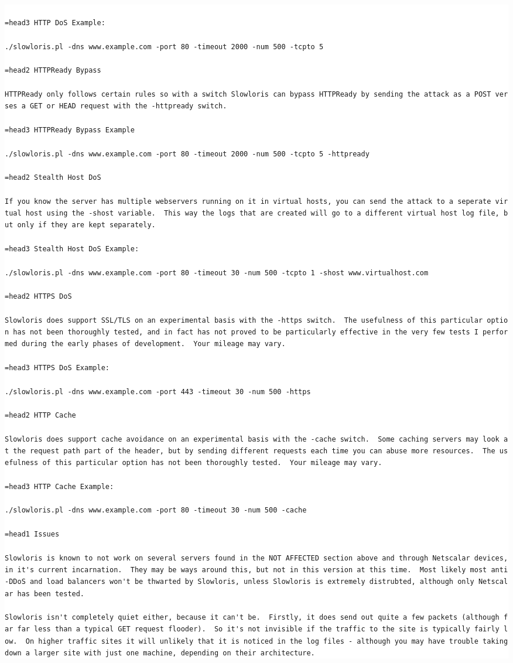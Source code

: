 ```

=head3 HTTP DoS Example:

./slowloris.pl -dns www.example.com -port 80 -timeout 2000 -num 500 -tcpto 5

=head2 HTTPReady Bypass

HTTPReady only follows certain rules so with a switch Slowloris can bypass HTTPReady by sending the attack as a POST verses a GET or HEAD request with the -httpready switch.

=head3 HTTPReady Bypass Example

./slowloris.pl -dns www.example.com -port 80 -timeout 2000 -num 500 -tcpto 5 -httpready

=head2 Stealth Host DoS

If you know the server has multiple webservers running on it in virtual hosts, you can send the attack to a seperate virtual host using the -shost variable.  This way the logs that are created will go to a different virtual host log file, but only if they are kept separately.

=head3 Stealth Host DoS Example:

./slowloris.pl -dns www.example.com -port 80 -timeout 30 -num 500 -tcpto 1 -shost www.virtualhost.com

=head2 HTTPS DoS

Slowloris does support SSL/TLS on an experimental basis with the -https switch.  The usefulness of this particular option has not been thoroughly tested, and in fact has not proved to be particularly effective in the very few tests I performed during the early phases of development.  Your mileage may vary.

=head3 HTTPS DoS Example:

./slowloris.pl -dns www.example.com -port 443 -timeout 30 -num 500 -https

=head2 HTTP Cache

Slowloris does support cache avoidance on an experimental basis with the -cache switch.  Some caching servers may look at the request path part of the header, but by sending different requests each time you can abuse more resources.  The usefulness of this particular option has not been thoroughly tested.  Your mileage may vary.

=head3 HTTP Cache Example:

./slowloris.pl -dns www.example.com -port 80 -timeout 30 -num 500 -cache

=head1 Issues

Slowloris is known to not work on several servers found in the NOT AFFECTED section above and through Netscalar devices, in it's current incarnation.  They may be ways around this, but not in this version at this time.  Most likely most anti-DDoS and load balancers won't be thwarted by Slowloris, unless Slowloris is extremely distrubted, although only Netscalar has been tested.

Slowloris isn't completely quiet either, because it can't be.  Firstly, it does send out quite a few packets (although far far less than a typical GET request flooder).  So it's not invisible if the traffic to the site is typically fairly low.  On higher traffic sites it will unlikely that it is noticed in the log files - although you may have trouble taking down a larger site with just one machine, depending on their architecture.

```